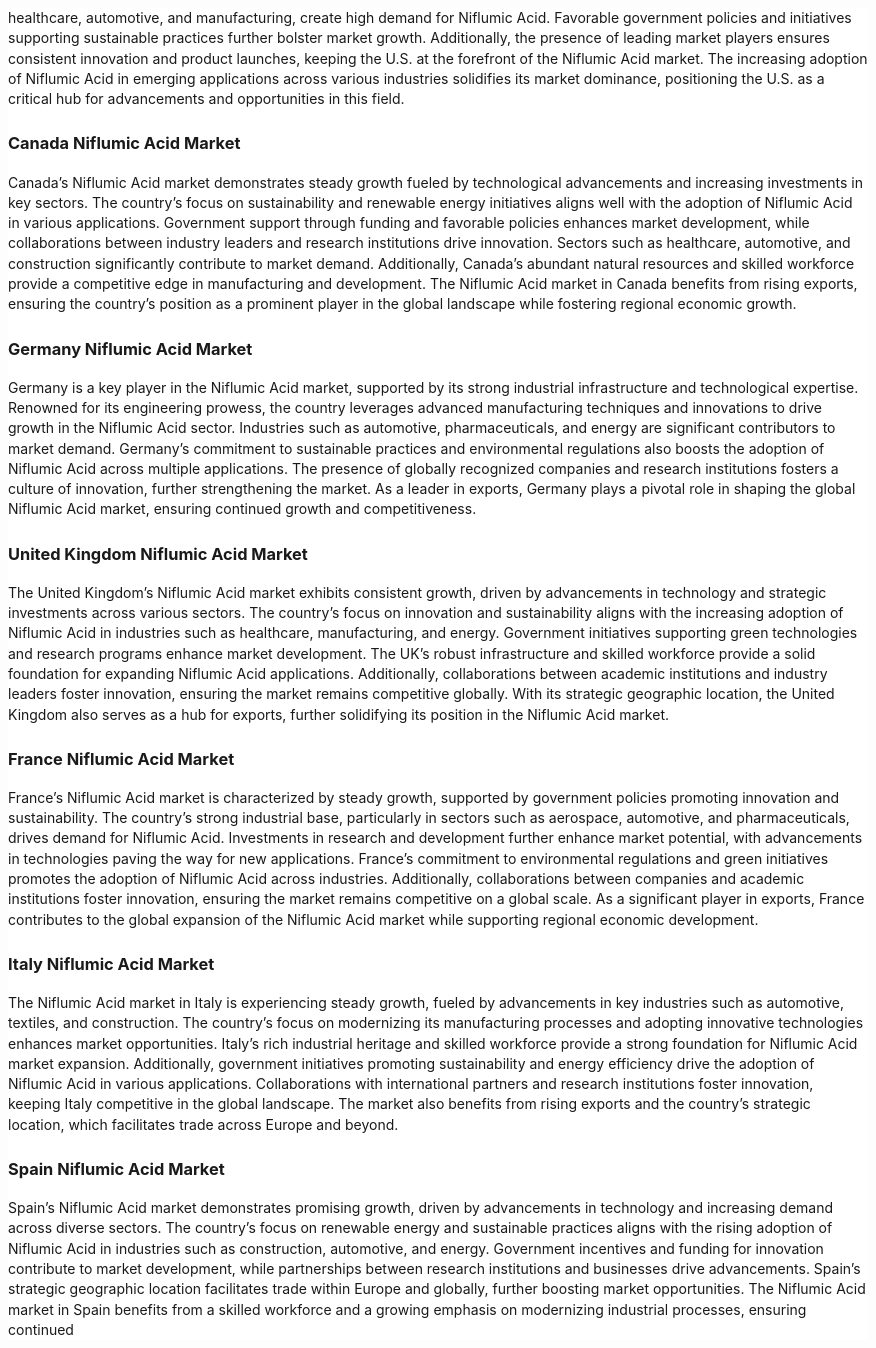 healthcare, automotive, and manufacturing, create high demand for Niflumic Acid. Favorable government policies and initiatives supporting sustainable practices further bolster market growth. Additionally, the presence of leading market players ensures consistent innovation and product launches, keeping the U.S. at the forefront of the Niflumic Acid market. The increasing adoption of Niflumic Acid in emerging applications across various industries solidifies its market dominance, positioning the U.S. as a critical hub for advancements and opportunities in this field.</p><h3>Canada Niflumic Acid Market</h3><p>Canada&rsquo;s Niflumic Acid market demonstrates steady growth fueled by technological advancements and increasing investments in key sectors. The country&rsquo;s focus on sustainability and renewable energy initiatives aligns well with the adoption of Niflumic Acid in various applications. Government support through funding and favorable policies enhances market development, while collaborations between industry leaders and research institutions drive innovation. Sectors such as healthcare, automotive, and construction significantly contribute to market demand. Additionally, Canada&rsquo;s abundant natural resources and skilled workforce provide a competitive edge in manufacturing and development. The Niflumic Acid market in Canada benefits from rising exports, ensuring the country&rsquo;s position as a prominent player in the global landscape while fostering regional economic growth.</p><h3>Germany Niflumic Acid Market</h3><p>Germany is a key player in the Niflumic Acid market, supported by its strong industrial infrastructure and technological expertise. Renowned for its engineering prowess, the country leverages advanced manufacturing techniques and innovations to drive growth in the Niflumic Acid sector. Industries such as automotive, pharmaceuticals, and energy are significant contributors to market demand. Germany&rsquo;s commitment to sustainable practices and environmental regulations also boosts the adoption of Niflumic Acid across multiple applications. The presence of globally recognized companies and research institutions fosters a culture of innovation, further strengthening the market. As a leader in exports, Germany plays a pivotal role in shaping the global Niflumic Acid market, ensuring continued growth and competitiveness.</p><h3>United Kingdom Niflumic Acid Market</h3><p>The United Kingdom&rsquo;s Niflumic Acid market exhibits consistent growth, driven by advancements in technology and strategic investments across various sectors. The country&rsquo;s focus on innovation and sustainability aligns with the increasing adoption of Niflumic Acid in industries such as healthcare, manufacturing, and energy. Government initiatives supporting green technologies and research programs enhance market development. The UK&rsquo;s robust infrastructure and skilled workforce provide a solid foundation for expanding Niflumic Acid applications. Additionally, collaborations between academic institutions and industry leaders foster innovation, ensuring the market remains competitive globally. With its strategic geographic location, the United Kingdom also serves as a hub for exports, further solidifying its position in the Niflumic Acid market.</p><h3>France Niflumic Acid Market</h3><p>France&rsquo;s Niflumic Acid market is characterized by steady growth, supported by government policies promoting innovation and sustainability. The country&rsquo;s strong industrial base, particularly in sectors such as aerospace, automotive, and pharmaceuticals, drives demand for Niflumic Acid. Investments in research and development further enhance market potential, with advancements in technologies paving the way for new applications. France&rsquo;s commitment to environmental regulations and green initiatives promotes the adoption of Niflumic Acid across industries. Additionally, collaborations between companies and academic institutions foster innovation, ensuring the market remains competitive on a global scale. As a significant player in exports, France contributes to the global expansion of the Niflumic Acid market while supporting regional economic development.</p><h3>Italy Niflumic Acid Market</h3><p>The Niflumic Acid market in Italy is experiencing steady growth, fueled by advancements in key industries such as automotive, textiles, and construction. The country&rsquo;s focus on modernizing its manufacturing processes and adopting innovative technologies enhances market opportunities. Italy&rsquo;s rich industrial heritage and skilled workforce provide a strong foundation for Niflumic Acid market expansion. Additionally, government initiatives promoting sustainability and energy efficiency drive the adoption of Niflumic Acid in various applications. Collaborations with international partners and research institutions foster innovation, keeping Italy competitive in the global landscape. The market also benefits from rising exports and the country&rsquo;s strategic location, which facilitates trade across Europe and beyond.</p><h3>Spain Niflumic Acid Market</h3><p>Spain&rsquo;s Niflumic Acid market demonstrates promising growth, driven by advancements in technology and increasing demand across diverse sectors. The country&rsquo;s focus on renewable energy and sustainable practices aligns with the rising adoption of Niflumic Acid in industries such as construction, automotive, and energy. Government incentives and funding for innovation contribute to market development, while partnerships between research institutions and businesses drive advancements. Spain&rsquo;s strategic geographic location facilitates trade within Europe and globally, further boosting market opportunities. The Niflumic Acid market in Spain benefits from a skilled workforce and a growing emphasis on modernizing industrial processes, ensuring continued